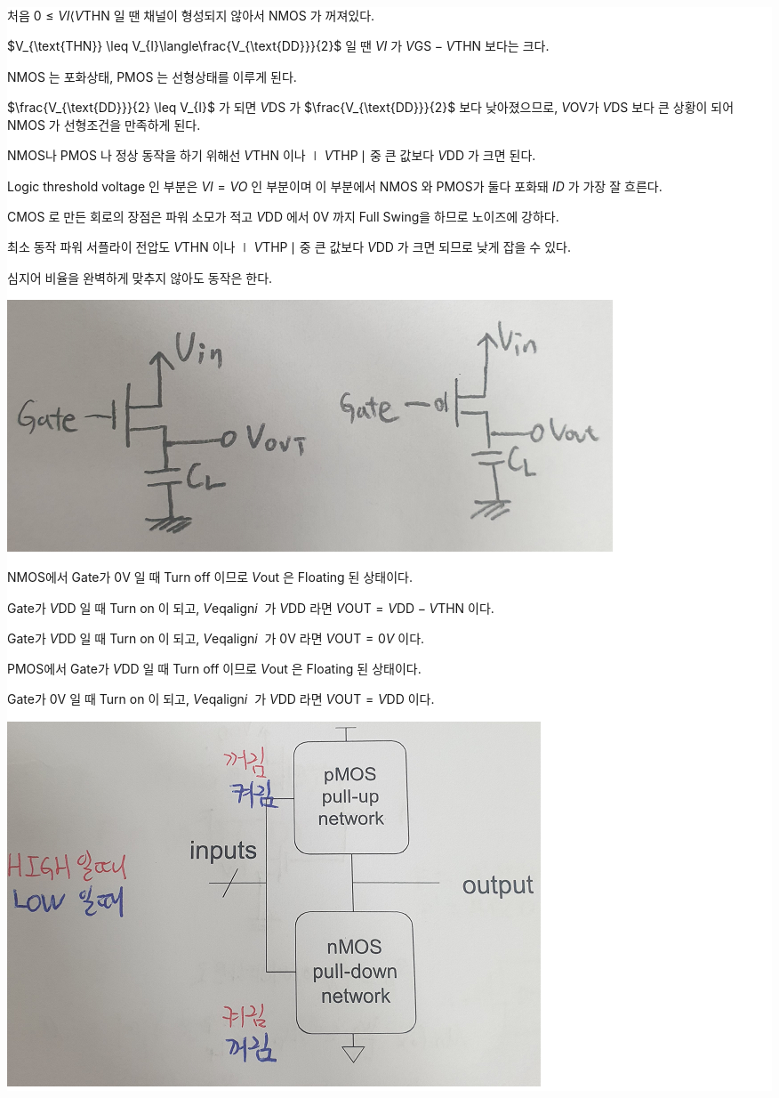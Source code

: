 처음 0 ≤ *VI*⟨*V*THN 일 땐 채널이 형성되지 않아서 NMOS 가 꺼져있다.

$V_{\text{THN}} \leq V_{I}\langle\frac{V_{\text{DD}}}{2}$ 일 땐 *VI* 가 *V*GS − *V*THN 보다는 크다.

NMOS 는 포화상태, PMOS 는 선형상태를 이루게 된다.

$\frac{V_{\text{DD}}}{2} \leq V_{I}$ 가 되면 *V*DS 가 $\frac{V_{\text{DD}}}{2}$ 보다 낮아졌으므로, *V*OV가 *V*DS 보다 큰 상황이 되어 NMOS 가 선형조건을 만족하게 된다.

NMOS나 PMOS 나 정상 동작을 하기 위해선 *V*THN 이나 ∣ *V*THP ∣ 중 큰 값보다 *V*DD 가 크면 된다.

Logic threshold voltage 인 부분은 *VI* = *VO* 인 부분이며 이 부분에서 NMOS 와 PMOS가 둘다 포화돼 *ID* 가 가장 잘 흐른다.

CMOS 로 만든 회로의 장점은 파워 소모가 적고 *V*DD 에서 0V 까지 Full Swing을 하므로 노이즈에 강하다.

최소 동작 파워 서플라이 전압도 *V*THN 이나 ∣ *V*THP ∣ 중 큰 값보다 *V*DD 가 크면 되므로 낮게 잡을 수 있다.

심지어 비율을 완벽하게 맞추지 않아도 동작은 한다.

![HW5%206c593e7de6a147a09645d997df9a621b/image19.bmp](HW5%206c593e7de6a147a09645d997df9a621b/image19.bmp)

NMOS에서 Gate가 0V 일 때 Turn off 이므로 *V*out 은 Floating 된 상태이다.

Gate가 *V*DD 일 때 Turn on 이 되고, *V*eqalign*i*  가 *V*DD 라면 *V*OUT = *V*DD − *V*THN 이다.

Gate가 *V*DD 일 때 Turn on 이 되고, *V*eqalign*i*  가 0V 라면 *V*OUT = 0*V* 이다.

PMOS에서 Gate가 *V*DD 일 때 Turn off 이므로 *V*out 은 Floating 된 상태이다.

Gate가 0V 일 때 Turn on 이 되고, *V*eqalign*i*  가 *V*DD 라면 *V*OUT = *V*DD 이다.

![HW5%206c593e7de6a147a09645d997df9a621b/image20.bmp](HW5%206c593e7de6a147a09645d997df9a621b/image20.bmp)
